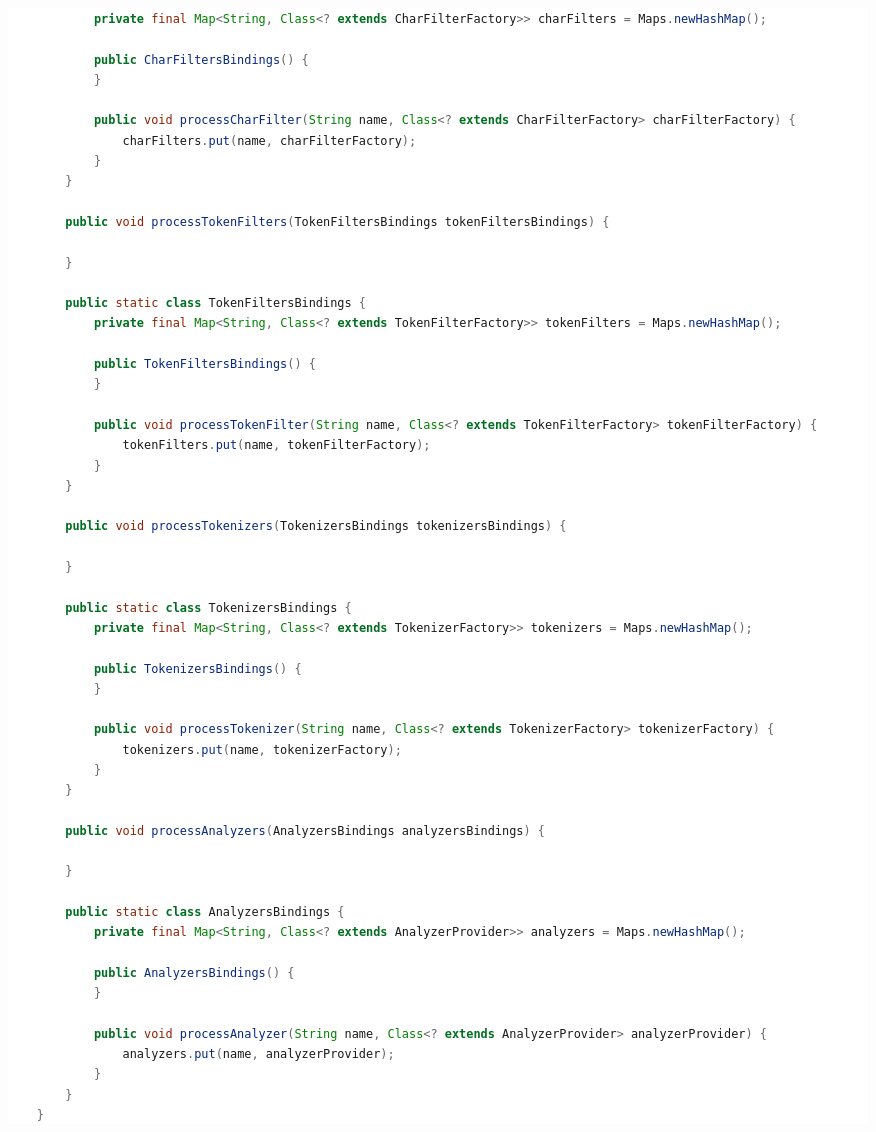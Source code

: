 ```java
            private final Map<String, Class<? extends CharFilterFactory>> charFilters = Maps.newHashMap();

            public CharFiltersBindings() {
            }

            public void processCharFilter(String name, Class<? extends CharFilterFactory> charFilterFactory) {
                charFilters.put(name, charFilterFactory);
            }
        }

        public void processTokenFilters(TokenFiltersBindings tokenFiltersBindings) {

        }

        public static class TokenFiltersBindings {
            private final Map<String, Class<? extends TokenFilterFactory>> tokenFilters = Maps.newHashMap();

            public TokenFiltersBindings() {
            }

            public void processTokenFilter(String name, Class<? extends TokenFilterFactory> tokenFilterFactory) {
                tokenFilters.put(name, tokenFilterFactory);
            }
        }

        public void processTokenizers(TokenizersBindings tokenizersBindings) {

        }

        public static class TokenizersBindings {
            private final Map<String, Class<? extends TokenizerFactory>> tokenizers = Maps.newHashMap();

            public TokenizersBindings() {
            }

            public void processTokenizer(String name, Class<? extends TokenizerFactory> tokenizerFactory) {
                tokenizers.put(name, tokenizerFactory);
            }
        }

        public void processAnalyzers(AnalyzersBindings analyzersBindings) {

        }

        public static class AnalyzersBindings {
            private final Map<String, Class<? extends AnalyzerProvider>> analyzers = Maps.newHashMap();

            public AnalyzersBindings() {
            }

            public void processAnalyzer(String name, Class<? extends AnalyzerProvider> analyzerProvider) {
                analyzers.put(name, analyzerProvider);
            }
        }
    }
```